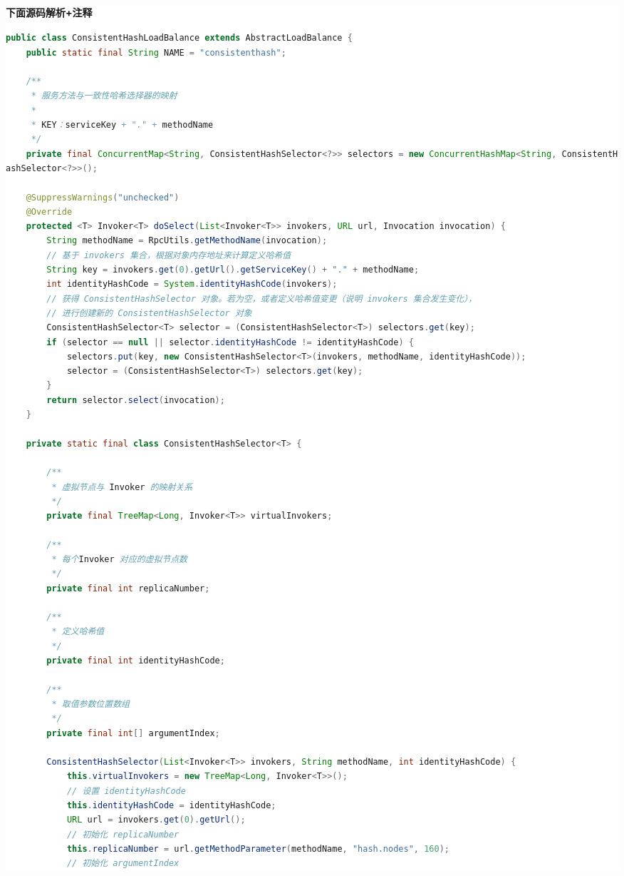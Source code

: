 **下面源码解析+注释**

```java
public class ConsistentHashLoadBalance extends AbstractLoadBalance {
    public static final String NAME = "consistenthash";

    /**
     * 服务方法与一致性哈希选择器的映射
     *
     * KEY：serviceKey + "." + methodName
     */
    private final ConcurrentMap<String, ConsistentHashSelector<?>> selectors = new ConcurrentHashMap<String, ConsistentHashSelector<?>>();

    @SuppressWarnings("unchecked")
    @Override
    protected <T> Invoker<T> doSelect(List<Invoker<T>> invokers, URL url, Invocation invocation) {
        String methodName = RpcUtils.getMethodName(invocation);
        // 基于 invokers 集合，根据对象内存地址来计算定义哈希值
        String key = invokers.get(0).getUrl().getServiceKey() + "." + methodName;
        int identityHashCode = System.identityHashCode(invokers);
        // 获得 ConsistentHashSelector 对象。若为空，或者定义哈希值变更（说明 invokers 集合发生变化），
        // 进行创建新的 ConsistentHashSelector 对象
        ConsistentHashSelector<T> selector = (ConsistentHashSelector<T>) selectors.get(key);
        if (selector == null || selector.identityHashCode != identityHashCode) {
            selectors.put(key, new ConsistentHashSelector<T>(invokers, methodName, identityHashCode));
            selector = (ConsistentHashSelector<T>) selectors.get(key);
        }
        return selector.select(invocation);
    }

    private static final class ConsistentHashSelector<T> {

        /**
         * 虚拟节点与 Invoker 的映射关系
         */
        private final TreeMap<Long, Invoker<T>> virtualInvokers;

        /**
         * 每个Invoker 对应的虚拟节点数
         */
        private final int replicaNumber;

        /**
         * 定义哈希值
         */
        private final int identityHashCode;

        /**
         * 取值参数位置数组
         */
        private final int[] argumentIndex;

        ConsistentHashSelector(List<Invoker<T>> invokers, String methodName, int identityHashCode) {
            this.virtualInvokers = new TreeMap<Long, Invoker<T>>();
            // 设置 identityHashCode
            this.identityHashCode = identityHashCode;
            URL url = invokers.get(0).getUrl();
            // 初始化 replicaNumber
            this.replicaNumber = url.getMethodParameter(methodName, "hash.nodes", 160);
            // 初始化 argumentIndex
```